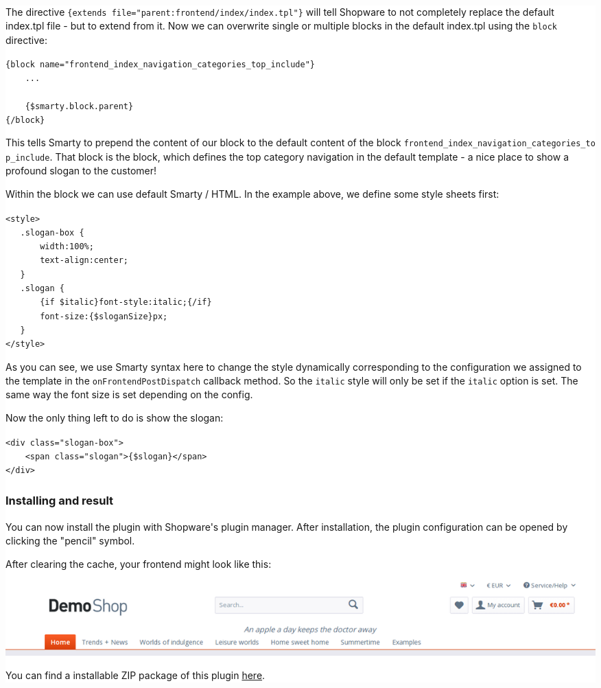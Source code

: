 The directive `{extends file="parent:frontend/index/index.tpl"}` will tell Shopware to not completely replace the default index.tpl file - but to extend from it. Now we can overwrite single or multiple blocks in the default index.tpl using the `block` directive:

```
{block name="frontend_index_navigation_categories_top_include"}
    ...
    
    {$smarty.block.parent}
{/block}
```

This tells Smarty to prepend the content of our block to the default content of the block `frontend_index_navigation_categories_top_include`. That block is the block, which defines the top category navigation in the default template - a nice place to show a profound slogan to the customer!

Within the block we can use default Smarty / HTML. In the example above, we define some style sheets first:

```
<style>
   .slogan-box {
       width:100%;
       text-align:center;
   }
   .slogan {
       {if $italic}font-style:italic;{/if}
       font-size:{$sloganSize}px;
   }
</style>
```

As you can see, we use Smarty syntax here to change the style dynamically corresponding to the configuration we assigned to the template in the `onFrontendPostDispatch` callback method. So the `italic` style will only be set if the `italic` option is set. The same way the font size is set depending on the config.

Now the only thing left to do is show the slogan:

```
<div class="slogan-box">
    <span class="slogan">{$slogan}</span>
</div>
```

### Installing and result
You can now install the plugin with Shopware's plugin manager. After installation, the plugin configuration can be opened by clicking the "pencil" symbol.

After clearing the cache, your frontend might look like this:

![Slogan of the day in the frontend](img/result.png)

You can find a installable ZIP package of this plugin <a href="{{ site.url }}/exampleplugins/SwagSloganOfTheDay.zip">here</a>.
